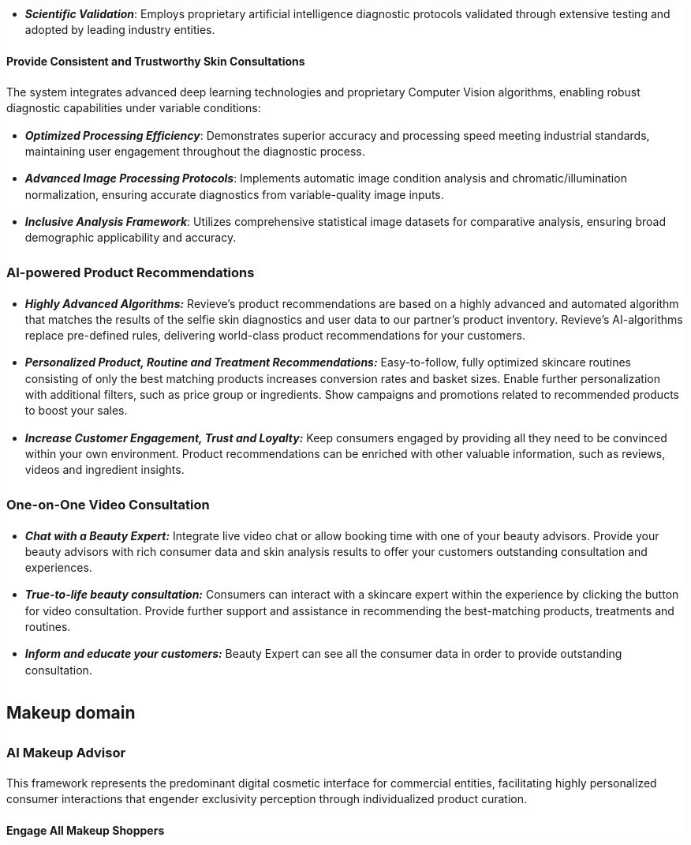 - ***Scientific Validation***: Employs proprietary artificial intelligence diagnostic protocols validated through extensive testing and adopted by leading industry entities.

#### Provide Consistent and Trustworthy Skin Consultations

The system integrates advanced deep learning technologies and proprietary Computer Vision algorithms, enabling robust diagnostic capabilities under variable conditions:

- ***Optimized Processing Efficiency***: Demonstrates superior accuracy and processing speed meeting industrial standards, maintaining user engagement throughout the diagnostic process.

- ***Advanced Image Processing Protocols***: Implements automatic image condition analysis and chromatic/illumination normalization, ensuring accurate diagnostics from variable-quality image inputs.

- ***Inclusive Analysis Framework***: Utilizes comprehensive statistical image datasets for comparative analysis, ensuring broad demographic applicability and accuracy.

### AI-powered Product Recommendations

- ***Highly Advanced Algorithms:*** Revieve’s product recommendations are based on a highly advanced and automated algorithm that matches the results of the selfie skin diagnostics and user data to our partner’s product inventory. Revieve’s AI-algorithms replace pre-defined rules, delivering world-class product recommendations for your customers.

- ***Personalized Product, Routine and Treatment Recommendations:*** Easy-to-follow, fully optimized skincare routines consisting of only the best matching products increases conversion rates and basket sizes. Enable further personalization with additional filters, such as price group or ingredients. Show campaigns and promotions related to recommended products to boost your sales.

- ***Increase Customer Engagement, Trust and Loyalty:*** Keep consumers engaged by providing all they need to be convinced within your own environment. Product recommendations can be enriched with other valuable information, such as reviews, videos and ingredient insights.

### One-on-One Video Consultation

- ***Chat with a Beauty Expert:*** Integrate live video chat or allow booking time with one of your beauty advisors. Provide your beauty advisors with rich consumer data and skin analysis results to offer your customers outstanding consultation and experiences.

- ***True-to-life beauty consultation:*** Consumers can interact with a skincare expert within the experience by clicking the button for video consultation. Provide further support and assistance in recommending the best-matching products, treatments and routines.

- ***Inform and educate your customers:*** Beauty Expert can see all the consumer data in order to provide outstanding consultation.

## Makeup domain

### AI Makeup Advisor

This framework represents the predominant digital cosmetic interface for commercial entities, facilitating highly personalized consumer interactions that engender exclusivity perception through individualized product curation.

#### Engage All Makeup Shoppers
